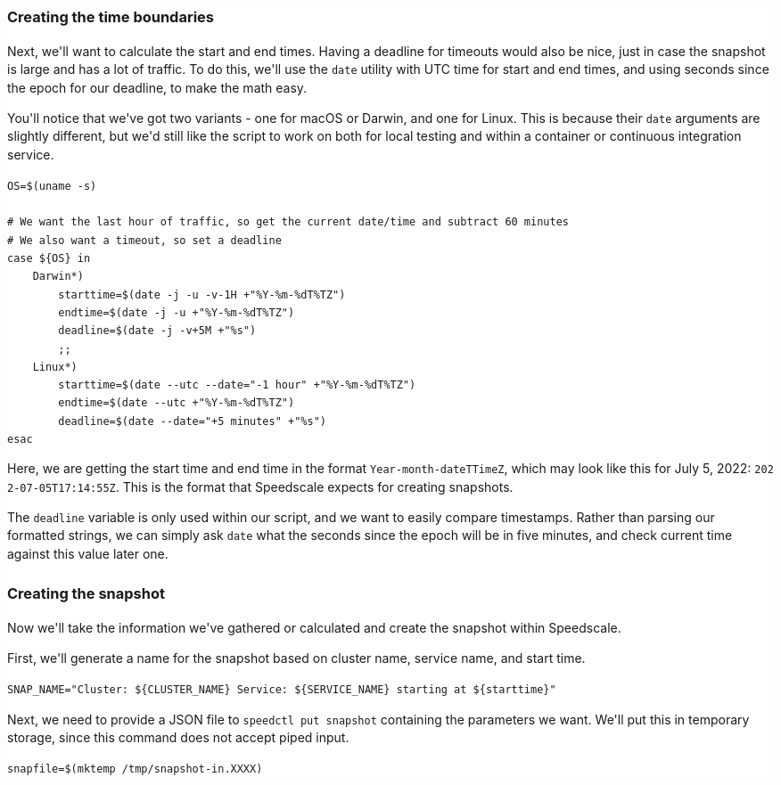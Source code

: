 ### Creating the time boundaries

Next, we'll want to calculate the start and end times.
Having a deadline for timeouts would also be nice, just in case the snapshot is large and has a lot of traffic.
To do this, we'll use the `date` utility with UTC time for start and end times, and using seconds since the epoch for our deadline, to make the math easy.


You'll notice that we've got two variants - one for macOS or Darwin, and one for Linux.
This is because their `date` arguments are slightly different, but we'd still like the script to work on both for local testing and within a container or continuous integration service.

```shell
OS=$(uname -s)

# We want the last hour of traffic, so get the current date/time and subtract 60 minutes
# We also want a timeout, so set a deadline
case ${OS} in
    Darwin*)
        starttime=$(date -j -u -v-1H +"%Y-%m-%dT%TZ")
        endtime=$(date -j -u +"%Y-%m-%dT%TZ")
        deadline=$(date -j -v+5M +"%s")
        ;;
    Linux*)
        starttime=$(date --utc --date="-1 hour" +"%Y-%m-%dT%TZ")
        endtime=$(date --utc +"%Y-%m-%dT%TZ")
        deadline=$(date --date="+5 minutes" +"%s")
esac
```

Here, we are getting the start time and end time in the format `Year-month-dateTTimeZ`, which may look like this for July 5, 2022: `2022-07-05T17:14:55Z`.
This is the format that Speedscale expects for creating snapshots.

The `deadline` variable is only used within our script, and we want to easily compare timestamps.
Rather than parsing our formatted strings, we can simply ask `date` what the seconds since the epoch will be in five minutes, and check current time against this value later one.

### Creating the snapshot

Now we'll take the information we've gathered or calculated and create the snapshot within Speedscale.

First, we'll generate a name for the snapshot based on cluster name, service name, and start time.

```shell
SNAP_NAME="Cluster: ${CLUSTER_NAME} Service: ${SERVICE_NAME} starting at ${starttime}"
```

Next, we need to provide a JSON file to `speedctl put snapshot` containing the parameters we want.
We'll put this in temporary storage, since this command does not accept piped input.

```shell
snapfile=$(mktemp /tmp/snapshot-in.XXXX)
```
